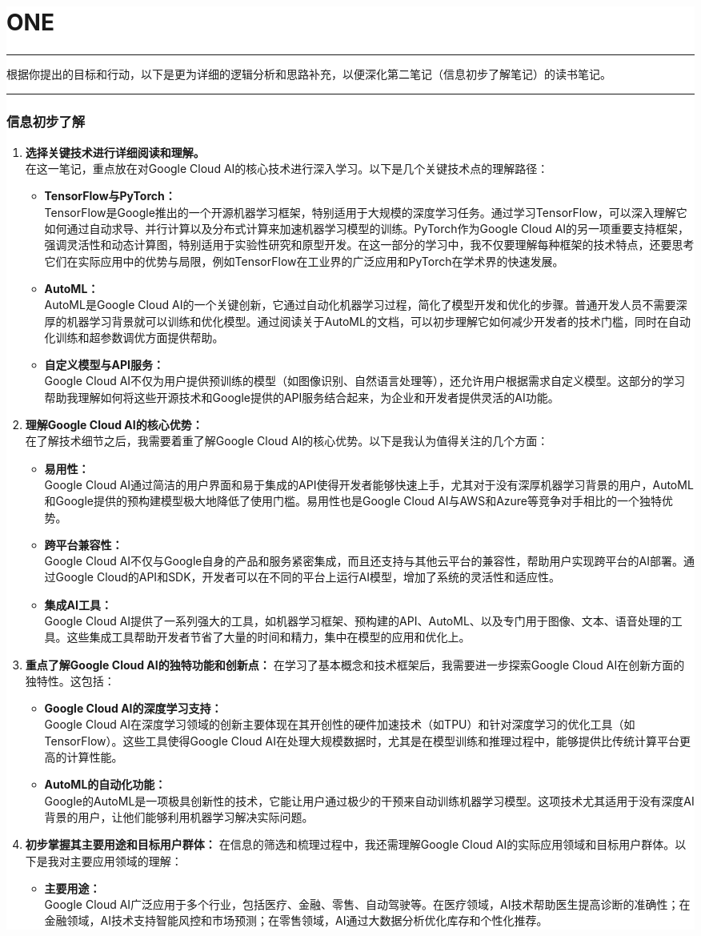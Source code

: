# ONE 

---

根据你提出的目标和行动，以下是更为详细的逻辑分析和思路补充，以便深化第二笔记（信息初步了解笔记）的读书笔记。

---

### **信息初步了解**  

  
1. **选择关键技术进行详细阅读和理解。**  
   在这一笔记，重点放在对Google Cloud AI的核心技术进行深入学习。以下是几个关键技术点的理解路径：

   - **TensorFlow与PyTorch：**  
     TensorFlow是Google推出的一个开源机器学习框架，特别适用于大规模的深度学习任务。通过学习TensorFlow，可以深入理解它如何通过自动求导、并行计算以及分布式计算来加速机器学习模型的训练。PyTorch作为Google Cloud AI的另一项重要支持框架，强调灵活性和动态计算图，特别适用于实验性研究和原型开发。在这一部分的学习中，我不仅要理解每种框架的技术特点，还要思考它们在实际应用中的优势与局限，例如TensorFlow在工业界的广泛应用和PyTorch在学术界的快速发展。
   
   - **AutoML：**  
     AutoML是Google Cloud AI的一个关键创新，它通过自动化机器学习过程，简化了模型开发和优化的步骤。普通开发人员不需要深厚的机器学习背景就可以训练和优化模型。通过阅读关于AutoML的文档，可以初步理解它如何减少开发者的技术门槛，同时在自动化训练和超参数调优方面提供帮助。

   - **自定义模型与API服务：**  
     Google Cloud AI不仅为用户提供预训练的模型（如图像识别、自然语言处理等），还允许用户根据需求自定义模型。这部分的学习帮助我理解如何将这些开源技术和Google提供的API服务结合起来，为企业和开发者提供灵活的AI功能。

2. **理解Google Cloud AI的核心优势：**  
   在了解技术细节之后，我需要着重了解Google Cloud AI的核心优势。以下是我认为值得关注的几个方面：

   - **易用性：**  
     Google Cloud AI通过简洁的用户界面和易于集成的API使得开发者能够快速上手，尤其对于没有深厚机器学习背景的用户，AutoML和Google提供的预构建模型极大地降低了使用门槛。易用性也是Google Cloud AI与AWS和Azure等竞争对手相比的一个独特优势。

   - **跨平台兼容性：**  
     Google Cloud AI不仅与Google自身的产品和服务紧密集成，而且还支持与其他云平台的兼容性，帮助用户实现跨平台的AI部署。通过Google Cloud的API和SDK，开发者可以在不同的平台上运行AI模型，增加了系统的灵活性和适应性。

   - **集成AI工具：**  
     Google Cloud AI提供了一系列强大的工具，如机器学习框架、预构建的API、AutoML、以及专门用于图像、文本、语音处理的工具。这些集成工具帮助开发者节省了大量的时间和精力，集中在模型的应用和优化上。

3. **重点了解Google Cloud AI的独特功能和创新点：**
   在学习了基本概念和技术框架后，我需要进一步探索Google Cloud AI在创新方面的独特性。这包括：

   - **Google Cloud AI的深度学习支持：**  
     Google Cloud AI在深度学习领域的创新主要体现在其开创性的硬件加速技术（如TPU）和针对深度学习的优化工具（如TensorFlow）。这些工具使得Google Cloud AI在处理大规模数据时，尤其是在模型训练和推理过程中，能够提供比传统计算平台更高的计算性能。
   
   - **AutoML的自动化功能：**  
     Google的AutoML是一项极具创新性的技术，它能让用户通过极少的干预来自动训练机器学习模型。这项技术尤其适用于没有深度AI背景的用户，让他们能够利用机器学习解决实际问题。

4. **初步掌握其主要用途和目标用户群体：**
   在信息的筛选和梳理过程中，我还需理解Google Cloud AI的实际应用领域和目标用户群体。以下是我对主要应用领域的理解：

   - **主要用途：**  
     Google Cloud AI广泛应用于多个行业，包括医疗、金融、零售、自动驾驶等。在医疗领域，AI技术帮助医生提高诊断的准确性；在金融领域，AI技术支持智能风控和市场预测；在零售领域，AI通过大数据分析优化库存和个性化推荐。
